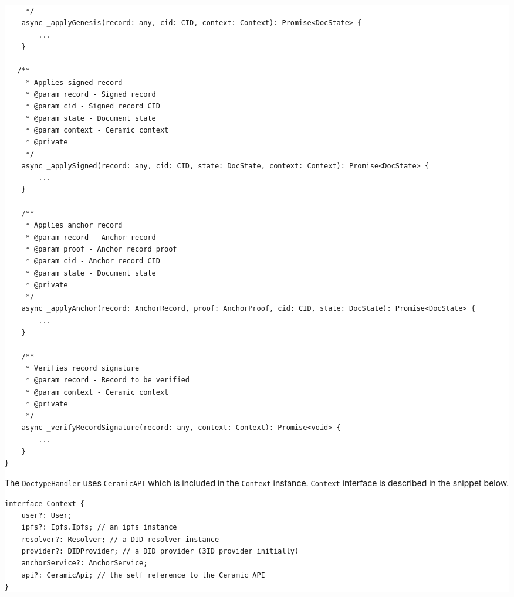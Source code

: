 ```
     */  
    async _applyGenesis(record: any, cid: CID, context: Context): Promise<DocState> {  
        ...  
    }  
  
   /**  
     * Applies signed record 
     * @param record - Signed record  
     * @param cid - Signed record CID  
     * @param state - Document state  
     * @param context - Ceramic context  
     * @private  
     */  
    async _applySigned(record: any, cid: CID, state: DocState, context: Context): Promise<DocState> {  
        ...  
    }  
  
    /**  
     * Applies anchor record 
     * @param record - Anchor record  
     * @param proof - Anchor record proof  
     * @param cid - Anchor record CID  
     * @param state - Document state  
     * @private  
     */  
    async _applyAnchor(record: AnchorRecord, proof: AnchorProof, cid: CID, state: DocState): Promise<DocState> {  
        ...  
    }  
  
    /**  
     * Verifies record signature 
     * @param record - Record to be verified  
     * @param context - Ceramic context  
     * @private  
     */  
    async _verifyRecordSignature(record: any, context: Context): Promise<void> {  
        ...  
    }  
}

```

The `DoctypeHandler` uses `CeramicAPI` which is included in the `Context` instance. `Context` interface is described in the snippet below.

```
interface Context {  
    user?: User;  
    ipfs?: Ipfs.Ipfs; // an ipfs instance  
    resolver?: Resolver; // a DID resolver instance  
    provider?: DIDProvider; // a DID provider (3ID provider initially)  
    anchorService?: AnchorService;  
    api?: CeramicApi; // the self reference to the Ceramic API  
}
``` 

